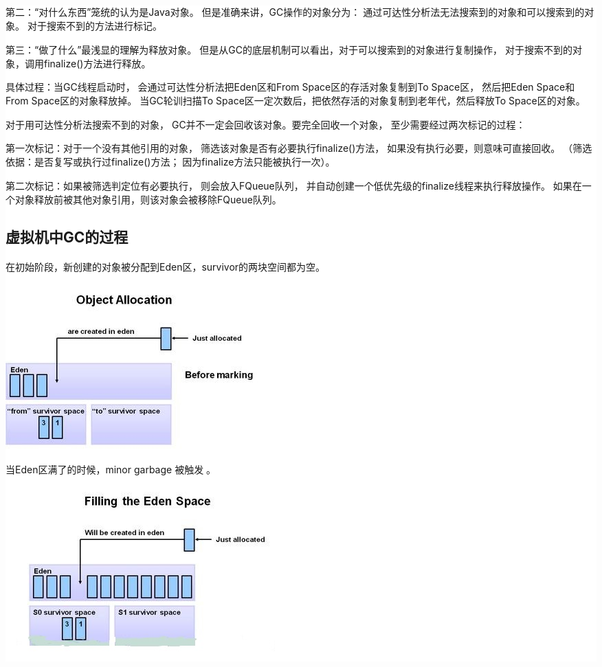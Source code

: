 第二：“对什么东西”笼统的认为是Java对象。
但是准确来讲，GC操作的对象分为：
通过可达性分析法无法搜索到的对象和可以搜索到的对象。
对于搜索不到的方法进行标记。

第三：“做了什么”最浅显的理解为释放对象。
但是从GC的底层机制可以看出，对于可以搜索到的对象进行复制操作，
对于搜索不到的对象，调用finalize()方法进行释放。

具体过程：当GC线程启动时，
会通过可达性分析法把Eden区和From Space区的存活对象复制到To Space区，
然后把Eden Space和From Space区的对象释放掉。
当GC轮训扫描To Space区一定次数后，把依然存活的对象复制到老年代，然后释放To Space区的对象。

对于用可达性分析法搜索不到的对象，
GC并不一定会回收该对象。要完全回收一个对象，
至少需要经过两次标记的过程：

第一次标记：对于一个没有其他引用的对象，
筛选该对象是否有必要执行finalize()方法，
如果没有执行必要，则意味可直接回收。
（筛选依据：是否复写或执行过finalize()方法；
因为finalize方法只能被执行一次）。

第二次标记：如果被筛选判定位有必要执行，
则会放入FQueue队列，
并自动创建一个低优先级的finalize线程来执行释放操作。
如果在一个对象释放前被其他对象引用，则该对象会被移除FQueue队列。

## 虚拟机中GC的过程

在初始阶段，新创建的对象被分配到Eden区，survivor的两块空间都为空。

![Object Allocation](../image/c12/gc-3.jpg)

当Eden区满了的时候，minor garbage 被触发 。

![Filling the eden Space](../image/c12/gc-4.jpg)

